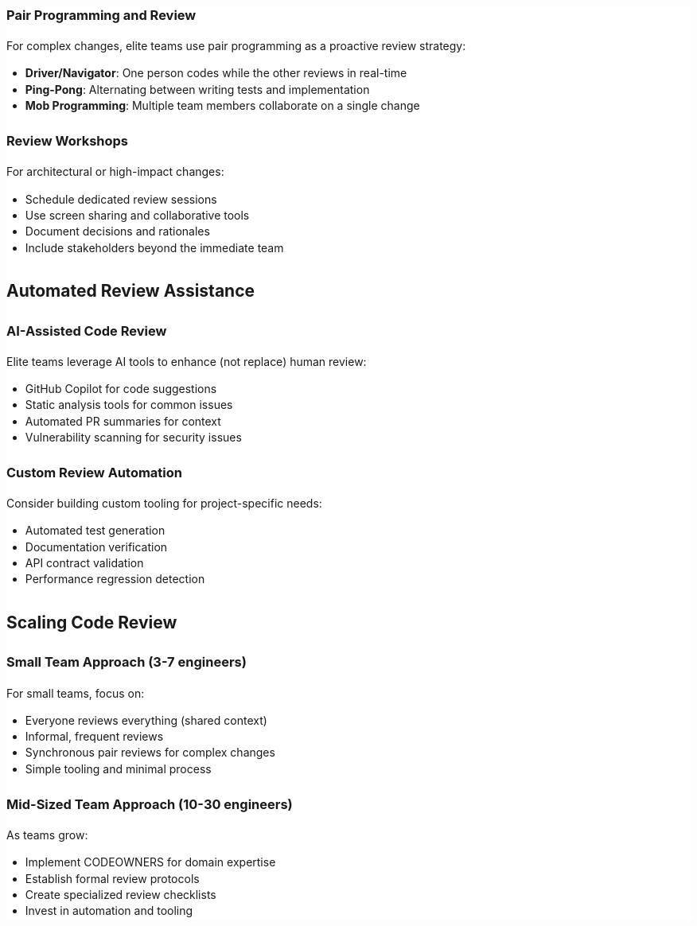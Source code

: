 ### Pair Programming and Review

For complex changes, elite teams use pair programming as a proactive review strategy:
- **Driver/Navigator**: One person codes while the other reviews in real-time
- **Ping-Pong**: Alternating between writing tests and implementation
- **Mob Programming**: Multiple team members collaborate on a single change

### Review Workshops

For architectural or high-impact changes:
- Schedule dedicated review sessions
- Use screen sharing and collaborative tools
- Document decisions and rationales
- Include stakeholders beyond the immediate team

## Automated Review Assistance

### AI-Assisted Code Review

Elite teams leverage AI tools to enhance (not replace) human review:
- GitHub Copilot for code suggestions
- Static analysis tools for common issues
- Automated PR summaries for context
- Vulnerability scanning for security issues

### Custom Review Automation

Consider building custom tooling for project-specific needs:
- Automated test generation
- Documentation verification
- API contract validation
- Performance regression detection

## Scaling Code Review

### Small Team Approach (3-7 engineers)

For small teams, focus on:
- Everyone reviews everything (shared context)
- Informal, frequent reviews
- Synchronous pair reviews for complex changes
- Simple tooling and minimal process

### Mid-Sized Team Approach (10-30 engineers)

As teams grow:
- Implement CODEOWNERS for domain expertise
- Establish formal review protocols
- Create specialized review checklists
- Invest in automation and tooling
